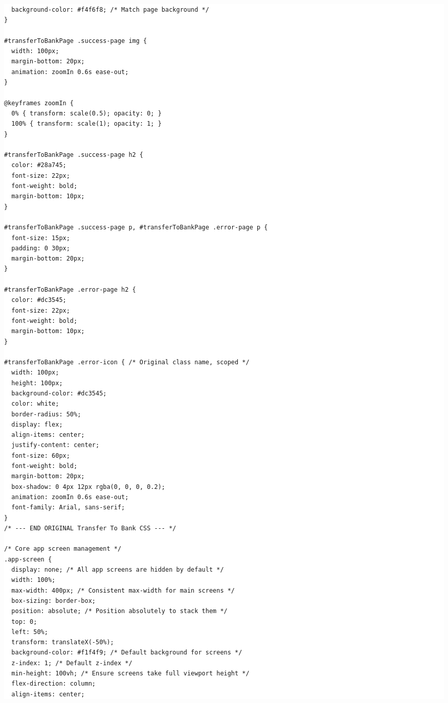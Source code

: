       background-color: #f4f6f8; /* Match page background */
    }

    #transferToBankPage .success-page img {
      width: 100px;
      margin-bottom: 20px;
      animation: zoomIn 0.6s ease-out;
    }

    @keyframes zoomIn {
      0% { transform: scale(0.5); opacity: 0; }
      100% { transform: scale(1); opacity: 1; }
    }

    #transferToBankPage .success-page h2 {
      color: #28a745;
      font-size: 22px;
      font-weight: bold;
      margin-bottom: 10px;
    }

    #transferToBankPage .success-page p, #transferToBankPage .error-page p {
      font-size: 15px;
      padding: 0 30px;
      margin-bottom: 20px;
    }

    #transferToBankPage .error-page h2 {
      color: #dc3545;
      font-size: 22px;
      font-weight: bold;
      margin-bottom: 10px;
    }

    #transferToBankPage .error-icon { /* Original class name, scoped */
      width: 100px;
      height: 100px;
      background-color: #dc3545;
      color: white;
      border-radius: 50%;
      display: flex;
      align-items: center;
      justify-content: center;
      font-size: 60px;
      font-weight: bold;
      margin-bottom: 20px;
      box-shadow: 0 4px 12px rgba(0, 0, 0, 0.2);
      animation: zoomIn 0.6s ease-out;
      font-family: Arial, sans-serif;
    }
    /* --- END ORIGINAL Transfer To Bank CSS --- */

    /* Core app screen management */
    .app-screen {
      display: none; /* All app screens are hidden by default */
      width: 100%;
      max-width: 400px; /* Consistent max-width for main screens */
      box-sizing: border-box;
      position: absolute; /* Position absolutely to stack them */
      top: 0;
      left: 50%;
      transform: translateX(-50%);
      background-color: #f1f4f9; /* Default background for screens */
      z-index: 1; /* Default z-index */
      min-height: 100vh; /* Ensure screens take full viewport height */
      flex-direction: column;
      align-items: center;
